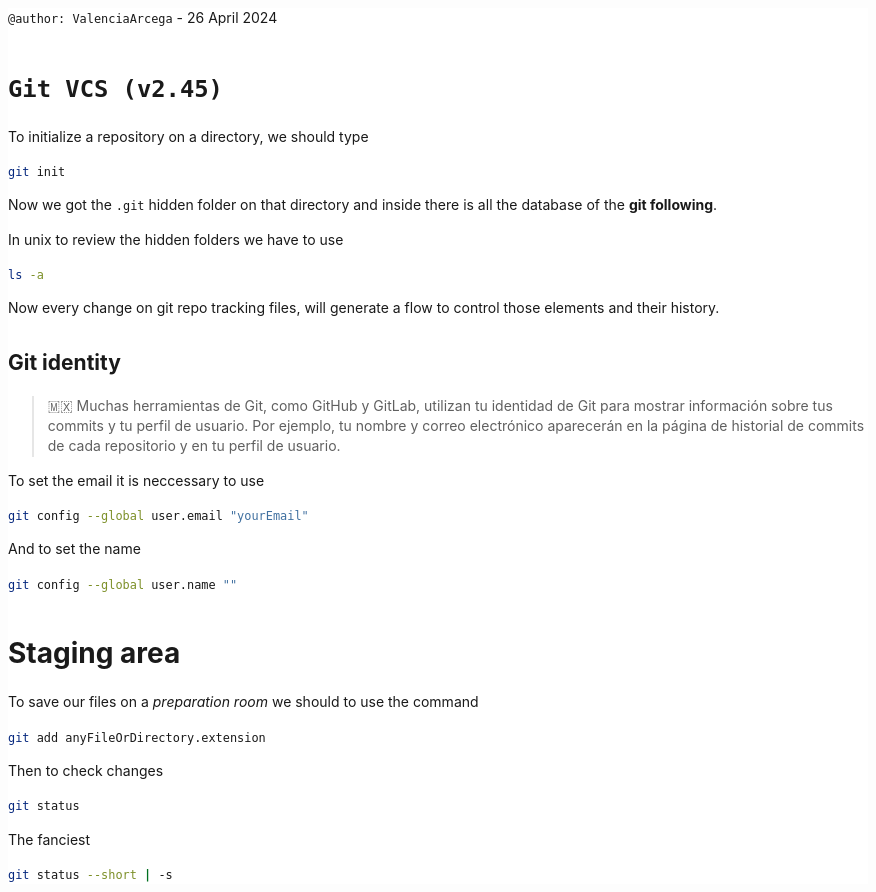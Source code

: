 `@author: ValenciaArcega` - 26 April 2024

# `Git VCS (v2.45)`

To initialize a repository on a directory, we should type

```bash
git init
```

Now we got the `.git` hidden folder on that directory and inside there is all the database of the **git following**.

In unix to review the hidden folders we have to use

```bash
ls -a
```

Now every change on git repo tracking files, will generate a flow to control those elements and their history.

## Git identity

> 🇲🇽 Muchas herramientas de Git, como GitHub y GitLab, utilizan tu identidad de Git para mostrar información sobre tus commits y tu perfil de usuario. Por ejemplo, tu nombre y correo electrónico aparecerán en la página de historial de commits de cada repositorio y en tu perfil de usuario.

To set the email it is neccessary to use

```bash
git config --global user.email "yourEmail"
```

And to set the name

```bash
git config --global user.name ""
```

# Staging area

To save our files on a _preparation room_ we should to use the command

```bash
git add anyFileOrDirectory.extension
```

Then to check changes

```bash
git status
```

The fanciest

```bash
git status --short | -s
```
